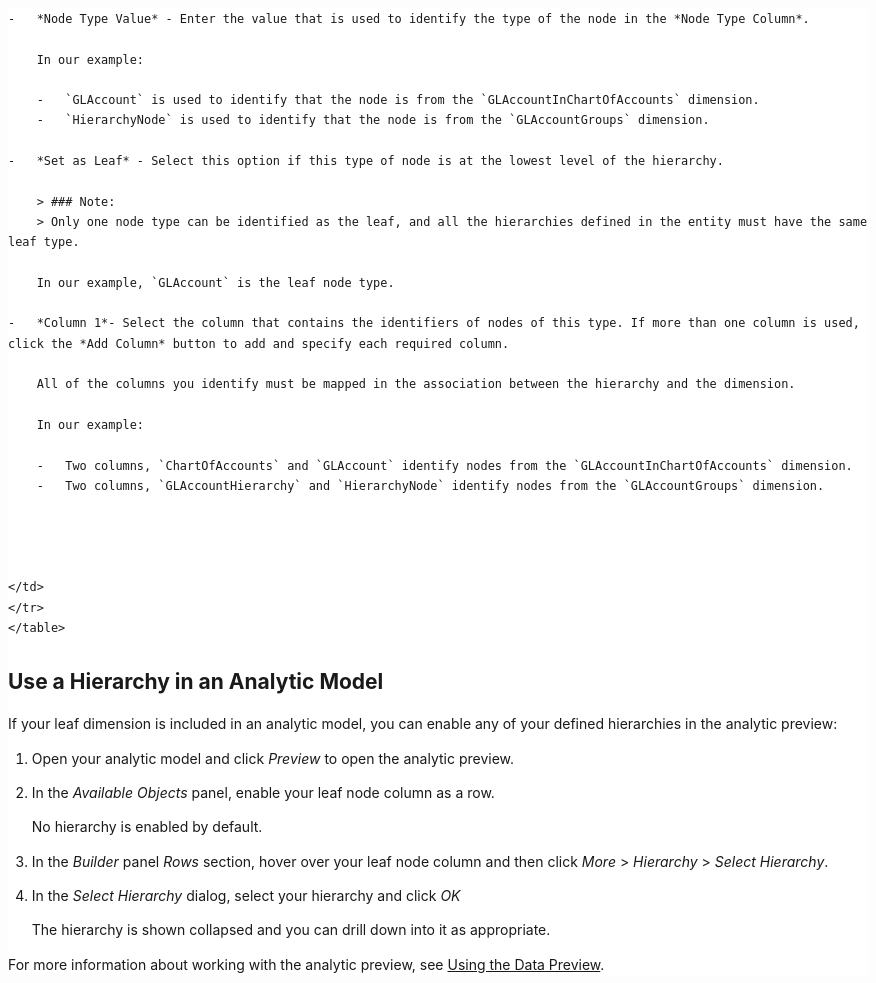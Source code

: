     -   *Node Type Value* - Enter the value that is used to identify the type of the node in the *Node Type Column*.

        In our example:

        -   `GLAccount` is used to identify that the node is from the `GLAccountInChartOfAccounts` dimension.
        -   `HierarchyNode` is used to identify that the node is from the `GLAccountGroups` dimension.

    -   *Set as Leaf* - Select this option if this type of node is at the lowest level of the hierarchy.

        > ### Note:  
        > Only one node type can be identified as the leaf, and all the hierarchies defined in the entity must have the same leaf type.

        In our example, `GLAccount` is the leaf node type.

    -   *Column 1*- Select the column that contains the identifiers of nodes of this type. If more than one column is used, click the *Add Column* button to add and specify each required column.

        All of the columns you identify must be mapped in the association between the hierarchy and the dimension.

        In our example:

        -   Two columns, `ChartOfAccounts` and `GLAccount` identify nodes from the `GLAccountInChartOfAccounts` dimension.
        -   Two columns, `GLAccountHierarchy` and `HierarchyNode` identify nodes from the `GLAccountGroups` dimension.



    
    </td>
    </tr>
    </table>
    



<a name="loio36c39eee184c485a80ebce9d0fec49ec__section_use_am"/>

## Use a Hierarchy in an Analytic Model

If your leaf dimension is included in an analytic model, you can enable any of your defined hierarchies in the analytic preview:

1.  Open your analytic model and click *Preview* to open the analytic preview.
2.  In the *Available Objects* panel, enable your leaf node column as a row.

    No hierarchy is enabled by default.

3.  In the *Builder* panel *Rows* section, hover over your leaf node column and then click *More* \> *Hierarchy* \> *Select Hierarchy*.
4.  In the *Select Hierarchy* dialog, select your hierarchy and click *OK*

    The hierarchy is shown collapsed and you can drill down into it as appropriate.


For more information about working with the analytic preview, see [Using the Data Preview](using-the-data-preview-9f1fa73.md).

